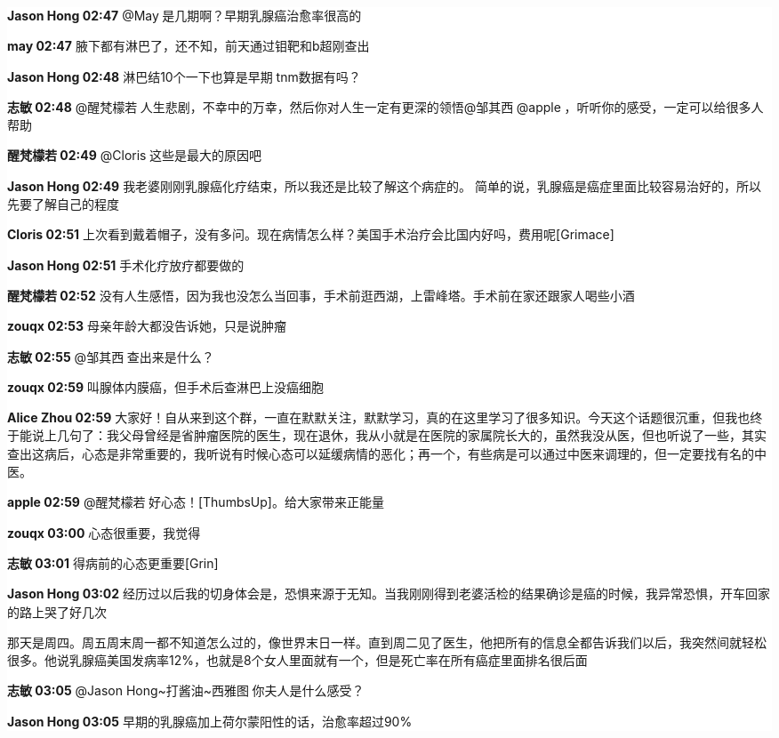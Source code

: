 **Jason Hong 02:47**
@May 是几期啊？早期乳腺癌治愈率很高的

**may 02:47**
腋下都有淋巴了，还不知，前天通过钼靶和b超刚查出

**Jason Hong 02:48**
淋巴结10个一下也算是早期 tnm数据有吗？

**志敏 02:48**
@醒梵檬若 人生悲剧，不幸中的万幸，然后你对人生一定有更深的领悟@邹其西 @apple ，听听你的感受，一定可以给很多人帮助

**醒梵檬若 02:49**
@Cloris 这些是最大的原因吧

**Jason Hong 02:49**
我老婆刚刚乳腺癌化疗结束，所以我还是比较了解这个病症的。 简单的说，乳腺癌是癌症里面比较容易治好的，所以先要了解自己的程度

**Cloris 02:51**
上次看到戴着帽子，没有多问。现在病情怎么样？美国手术治疗会比国内好吗，费用呢[Grimace]

**Jason Hong 02:51**
手术化疗放疗都要做的

**醒梵檬若 02:52**
没有人生感悟，因为我也没怎么当回事，手术前逛西湖，上雷峰塔。手术前在家还跟家人喝些小酒

**zouqx 02:53**
母亲年龄大都没告诉她，只是说肿瘤

**志敏 02:55**
@邹其西 查出来是什么？

**zouqx 02:59**
叫腺体内膜癌，但手术后查淋巴上没癌细胞

**Alice Zhou 02:59**
大家好！自从来到这个群，一直在默默关注，默默学习，真的在这里学习了很多知识。今天这个话题很沉重，但我也终于能说上几句了：我父母曾经是省肿瘤医院的医生，现在退休，我从小就是在医院的家属院长大的，虽然我没从医，但也听说了一些，其实查出这病后，心态是非常重要的，我听说有时候心态可以延缓病情的恶化；再一个，有些病是可以通过中医来调理的，但一定要找有名的中医。

**apple 02:59**
@醒梵檬若 好心态！[ThumbsUp]。给大家带来正能量

**zouqx 03:00**
心态很重要，我觉得

**志敏 03:01**
得病前的心态更重要[Grin]

**Jason Hong 03:02**
经历过以后我的切身体会是，恐惧来源于无知。当我刚刚得到老婆活检的结果确诊是癌的时候，我异常恐惧，开车回家的路上哭了好几次

那天是周四。周五周末周一都不知道怎么过的，像世界末日一样。直到周二见了医生，他把所有的信息全都告诉我们以后，我突然间就轻松很多。他说乳腺癌美国发病率12%，也就是8个女人里面就有一个，但是死亡率在所有癌症里面排名很后面

**志敏 03:05**
@Jason Hong~打酱油~西雅图 你夫人是什么感受？

**Jason Hong 03:05**
早期的乳腺癌加上荷尔蒙阳性的话，治愈率超过90%
